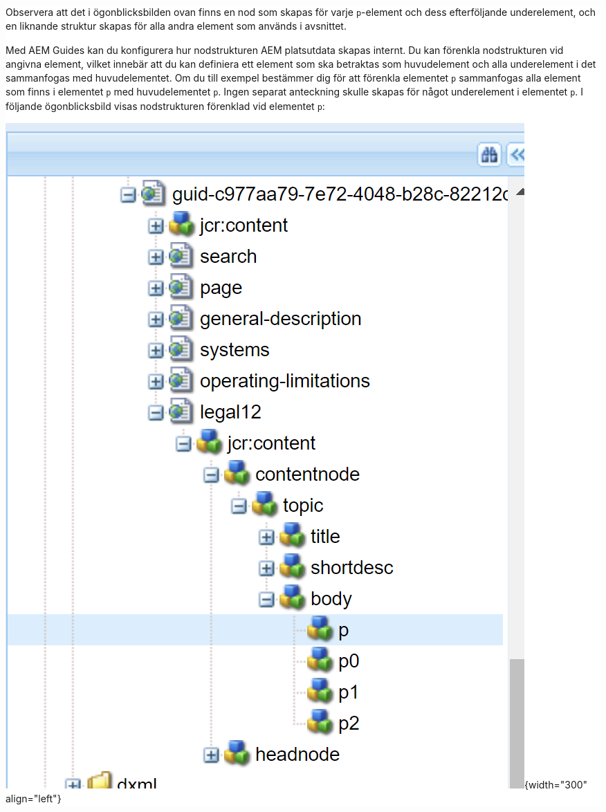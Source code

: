 Observera att det i ögonblicksbilden ovan finns en nod som skapas för varje `p`-element och dess efterföljande underelement, och en liknande struktur skapas för alla andra element som används i avsnittet.

Med AEM Guides kan du konfigurera hur nodstrukturen AEM platsutdata skapas internt. Du kan förenkla nodstrukturen vid angivna element, vilket innebär att du kan definiera ett element som ska betraktas som huvudelement och alla underelement i det sammanfogas med huvudelementet. Om du till exempel bestämmer dig för att förenkla elementet `p` sammanfogas alla element som finns i elementet `p` med huvudelementet `p`. Ingen separat anteckning skulle skapas för något underelement i elementet `p`. I följande ögonblicksbild visas nodstrukturen förenklad vid elementet `p`:

![](assets/flattened-aem-site-node-structure.png){width="300" align="left"}

